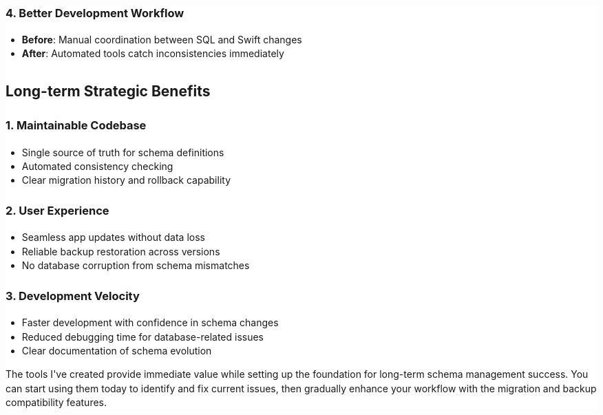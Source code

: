 ### **4. Better Development Workflow**

- **Before**: Manual coordination between SQL and Swift changes
- **After**: Automated tools catch inconsistencies immediately

## Long-term Strategic Benefits

### **1. Maintainable Codebase**

- Single source of truth for schema definitions
- Automated consistency checking
- Clear migration history and rollback capability

### **2. User Experience**

- Seamless app updates without data loss
- Reliable backup restoration across versions
- No database corruption from schema mismatches

### **3. Development Velocity**

- Faster development with confidence in schema changes
- Reduced debugging time for database-related issues
- Clear documentation of schema evolution

The tools I've created provide immediate value while setting up the foundation for long-term schema management success. You can start using them today to identify and fix current issues, then gradually enhance your workflow with the migration and backup compatibility features.

